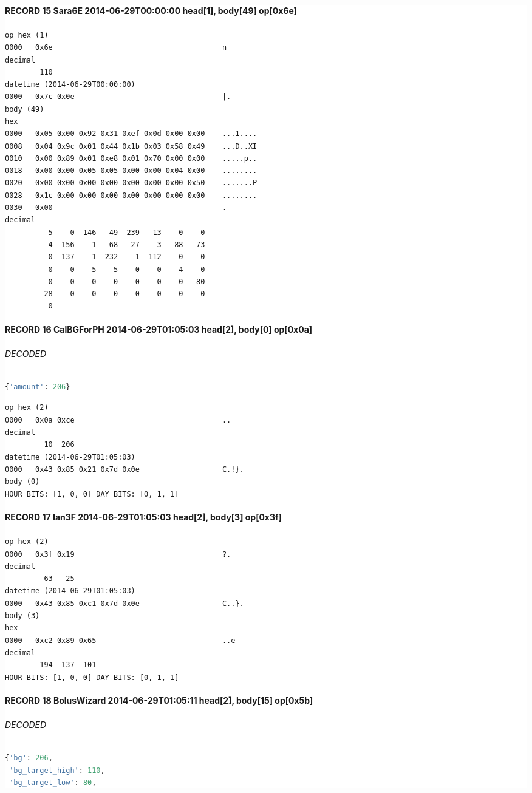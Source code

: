 #### RECORD 15 Sara6E 2014-06-29T00:00:00 head[1], body[49] op[0x6e]

    op hex (1)
    0000   0x6e                                       n
    decimal
            110
    datetime (2014-06-29T00:00:00)
    0000   0x7c 0x0e                                  |.
    body (49)
    hex
    0000   0x05 0x00 0x92 0x31 0xef 0x0d 0x00 0x00    ...1....
    0008   0x04 0x9c 0x01 0x44 0x1b 0x03 0x58 0x49    ...D..XI
    0010   0x00 0x89 0x01 0xe8 0x01 0x70 0x00 0x00    .....p..
    0018   0x00 0x00 0x05 0x05 0x00 0x00 0x04 0x00    ........
    0020   0x00 0x00 0x00 0x00 0x00 0x00 0x00 0x50    .......P
    0028   0x1c 0x00 0x00 0x00 0x00 0x00 0x00 0x00    ........
    0030   0x00                                       .
    decimal
              5    0  146   49  239   13    0    0
              4  156    1   68   27    3   88   73
              0  137    1  232    1  112    0    0
              0    0    5    5    0    0    4    0
              0    0    0    0    0    0    0   80
             28    0    0    0    0    0    0    0
              0

#### RECORD 16 CalBGForPH 2014-06-29T01:05:03 head[2], body[0] op[0x0a]
###### DECODED
```python
{'amount': 206}
```
    op hex (2)
    0000   0x0a 0xce                                  ..
    decimal
             10  206
    datetime (2014-06-29T01:05:03)
    0000   0x43 0x85 0x21 0x7d 0x0e                   C.!}.
    body (0)
    HOUR BITS: [1, 0, 0] DAY BITS: [0, 1, 1]
#### RECORD 17 Ian3F 2014-06-29T01:05:03 head[2], body[3] op[0x3f]

    op hex (2)
    0000   0x3f 0x19                                  ?.
    decimal
             63   25
    datetime (2014-06-29T01:05:03)
    0000   0x43 0x85 0xc1 0x7d 0x0e                   C..}.
    body (3)
    hex
    0000   0xc2 0x89 0x65                             ..e
    decimal
            194  137  101
    HOUR BITS: [1, 0, 0] DAY BITS: [0, 1, 1]
#### RECORD 18 BolusWizard 2014-06-29T01:05:11 head[2], body[15] op[0x5b]
###### DECODED
```python
{'bg': 206,
 'bg_target_high': 110,
 'bg_target_low': 80,
```